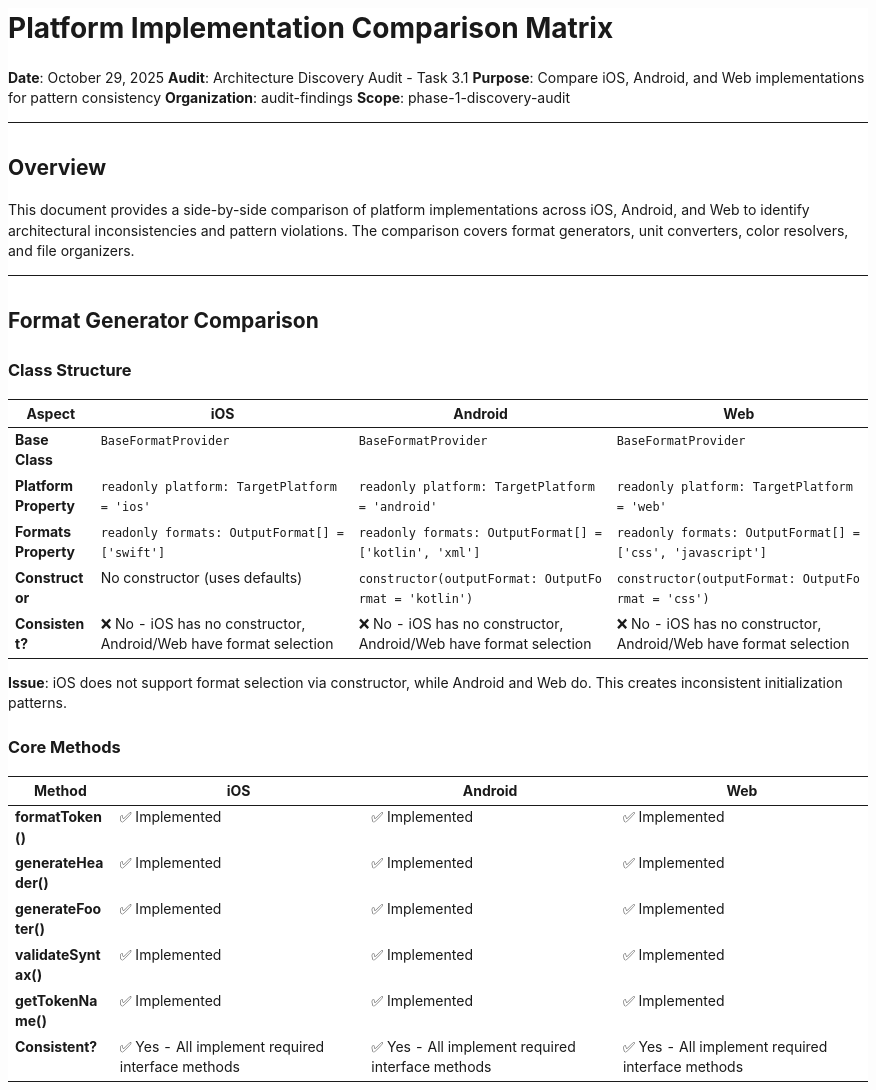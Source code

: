 # Platform Implementation Comparison Matrix

**Date**: October 29, 2025
**Audit**: Architecture Discovery Audit - Task 3.1
**Purpose**: Compare iOS, Android, and Web implementations for pattern consistency
**Organization**: audit-findings
**Scope**: phase-1-discovery-audit

---

## Overview

This document provides a side-by-side comparison of platform implementations across iOS, Android, and Web to identify architectural inconsistencies and pattern violations. The comparison covers format generators, unit converters, color resolvers, and file organizers.

---

## Format Generator Comparison

### Class Structure

| Aspect | iOS | Android | Web |
|--------|-----|---------|-----|
| **Base Class** | `BaseFormatProvider` | `BaseFormatProvider` | `BaseFormatProvider` |
| **Platform Property** | `readonly platform: TargetPlatform = 'ios'` | `readonly platform: TargetPlatform = 'android'` | `readonly platform: TargetPlatform = 'web'` |
| **Formats Property** | `readonly formats: OutputFormat[] = ['swift']` | `readonly formats: OutputFormat[] = ['kotlin', 'xml']` | `readonly formats: OutputFormat[] = ['css', 'javascript']` |
| **Constructor** | No constructor (uses defaults) | `constructor(outputFormat: OutputFormat = 'kotlin')` | `constructor(outputFormat: OutputFormat = 'css')` |
| **Consistent?** | ❌ No - iOS has no constructor, Android/Web have format selection | ❌ No - iOS has no constructor, Android/Web have format selection | ❌ No - iOS has no constructor, Android/Web have format selection |

**Issue**: iOS does not support format selection via constructor, while Android and Web do. This creates inconsistent initialization patterns.

### Core Methods

| Method | iOS | Android | Web |
|--------|-----|---------|-----|
| **formatToken()** | ✅ Implemented | ✅ Implemented | ✅ Implemented |
| **generateHeader()** | ✅ Implemented | ✅ Implemented | ✅ Implemented |
| **generateFooter()** | ✅ Implemented | ✅ Implemented | ✅ Implemented |
| **validateSyntax()** | ✅ Implemented | ✅ Implemented | ✅ Implemented |
| **getTokenName()** | ✅ Implemented | ✅ Implemented | ✅ Implemented |
| **Consistent?** | ✅ Yes - All implement required interface methods | ✅ Yes - All implement required interface methods | ✅ Yes - All implement required interface methods |
